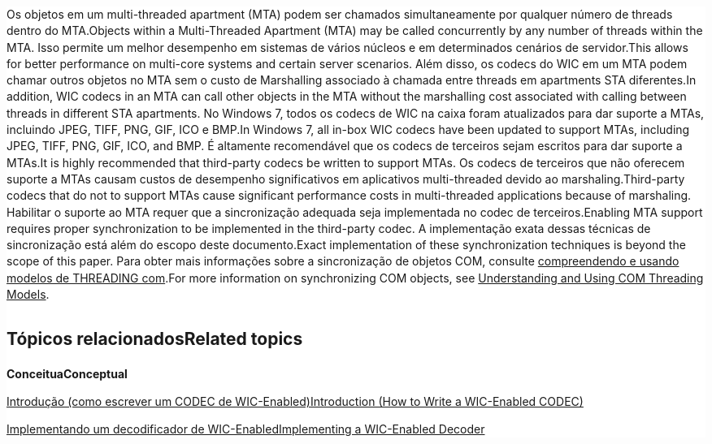<span data-ttu-id="becc1-192">Os objetos em um multi-threaded apartment (MTA) podem ser chamados simultaneamente por qualquer número de threads dentro do MTA.</span><span class="sxs-lookup"><span data-stu-id="becc1-192">Objects within a Multi-Threaded Apartment (MTA) may be called concurrently by any number of threads within the MTA.</span></span> <span data-ttu-id="becc1-193">Isso permite um melhor desempenho em sistemas de vários núcleos e em determinados cenários de servidor.</span><span class="sxs-lookup"><span data-stu-id="becc1-193">This allows for better performance on multi-core systems and certain server scenarios.</span></span> <span data-ttu-id="becc1-194">Além disso, os codecs do WIC em um MTA podem chamar outros objetos no MTA sem o custo de Marshalling associado à chamada entre threads em apartments STA diferentes.</span><span class="sxs-lookup"><span data-stu-id="becc1-194">In addition, WIC codecs in an MTA can call other objects in the MTA without the marshalling cost associated with calling between threads in different STA apartments.</span></span> <span data-ttu-id="becc1-195">No Windows 7, todos os codecs de WIC na caixa foram atualizados para dar suporte a MTAs, incluindo JPEG, TIFF, PNG, GIF, ICO e BMP.</span><span class="sxs-lookup"><span data-stu-id="becc1-195">In Windows 7, all in-box WIC codecs have been updated to support MTAs, including JPEG, TIFF, PNG, GIF, ICO, and BMP.</span></span> <span data-ttu-id="becc1-196">É altamente recomendável que os codecs de terceiros sejam escritos para dar suporte a MTAs.</span><span class="sxs-lookup"><span data-stu-id="becc1-196">It is highly recommended that third-party codecs be written to support MTAs.</span></span> <span data-ttu-id="becc1-197">Os codecs de terceiros que não oferecem suporte a MTAs causam custos de desempenho significativos em aplicativos multi-threaded devido ao marshaling.</span><span class="sxs-lookup"><span data-stu-id="becc1-197">Third-party codecs that do not to support MTAs cause significant performance costs in multi-threaded applications because of marshaling.</span></span> <span data-ttu-id="becc1-198">Habilitar o suporte ao MTA requer que a sincronização adequada seja implementada no codec de terceiros.</span><span class="sxs-lookup"><span data-stu-id="becc1-198">Enabling MTA support requires proper synchronization to be implemented in the third-party codec.</span></span> <span data-ttu-id="becc1-199">A implementação exata dessas técnicas de sincronização está além do escopo deste documento.</span><span class="sxs-lookup"><span data-stu-id="becc1-199">Exact implementation of these synchronization techniques is beyond the scope of this paper.</span></span> <span data-ttu-id="becc1-200">Para obter mais informações sobre a sincronização de objetos COM, consulte [compreendendo e usando modelos de THREADING com](/previous-versions/ms809971(v=msdn.10)).</span><span class="sxs-lookup"><span data-stu-id="becc1-200">For more information on synchronizing COM objects, see [Understanding and Using COM Threading Models](/previous-versions/ms809971(v=msdn.10)).</span></span>

## <a name="related-topics"></a><span data-ttu-id="becc1-201">Tópicos relacionados</span><span class="sxs-lookup"><span data-stu-id="becc1-201">Related topics</span></span>

<dl> <dt>

<span data-ttu-id="becc1-202">**Conceitua**</span><span class="sxs-lookup"><span data-stu-id="becc1-202">**Conceptual**</span></span>
</dt> <dt>

[<span data-ttu-id="becc1-203">Introdução (como escrever um CODEC de WIC-Enabled)</span><span class="sxs-lookup"><span data-stu-id="becc1-203">Introduction (How to Write a WIC-Enabled CODEC)</span></span>](-wic-howtowriteacodec-intro.md)
</dt> <dt>

[<span data-ttu-id="becc1-204">Implementando um decodificador de WIC-Enabled</span><span class="sxs-lookup"><span data-stu-id="becc1-204">Implementing a WIC-Enabled Decoder</span></span>](-wic-implementingwicdecoder.md)
</dt> <dt>
